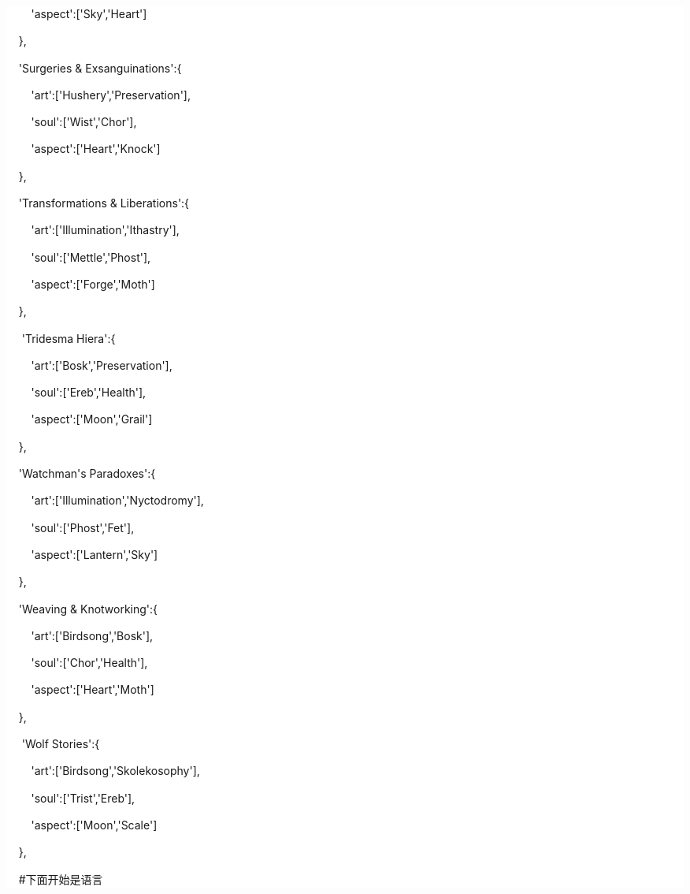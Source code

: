         'aspect':['Sky','Heart']

    },

    'Surgeries & Exsanguinations':{

        'art':['Hushery','Preservation'],

        'soul':['Wist','Chor'],

        'aspect':['Heart','Knock']

    },

    'Transformations & Liberations':{

        'art':['Illumination','Ithastry'],

        'soul':['Mettle','Phost'],

        'aspect':['Forge','Moth']

    },

     'Tridesma Hiera':{

        'art':['Bosk','Preservation'],

        'soul':['Ereb','Health'],

        'aspect':['Moon','Grail']

    },

    'Watchman\'s Paradoxes':{

        'art':['Illumination','Nyctodromy'],

        'soul':['Phost','Fet'],

        'aspect':['Lantern','Sky']

    },

    'Weaving & Knotworking':{

        'art':['Birdsong','Bosk'],

        'soul':['Chor','Health'],

        'aspect':['Heart','Moth']

    },

     'Wolf Stories':{

        'art':['Birdsong','Skolekosophy'],

        'soul':['Trist','Ereb'],

        'aspect':['Moon','Scale']

    },

    #下面开始是语言
